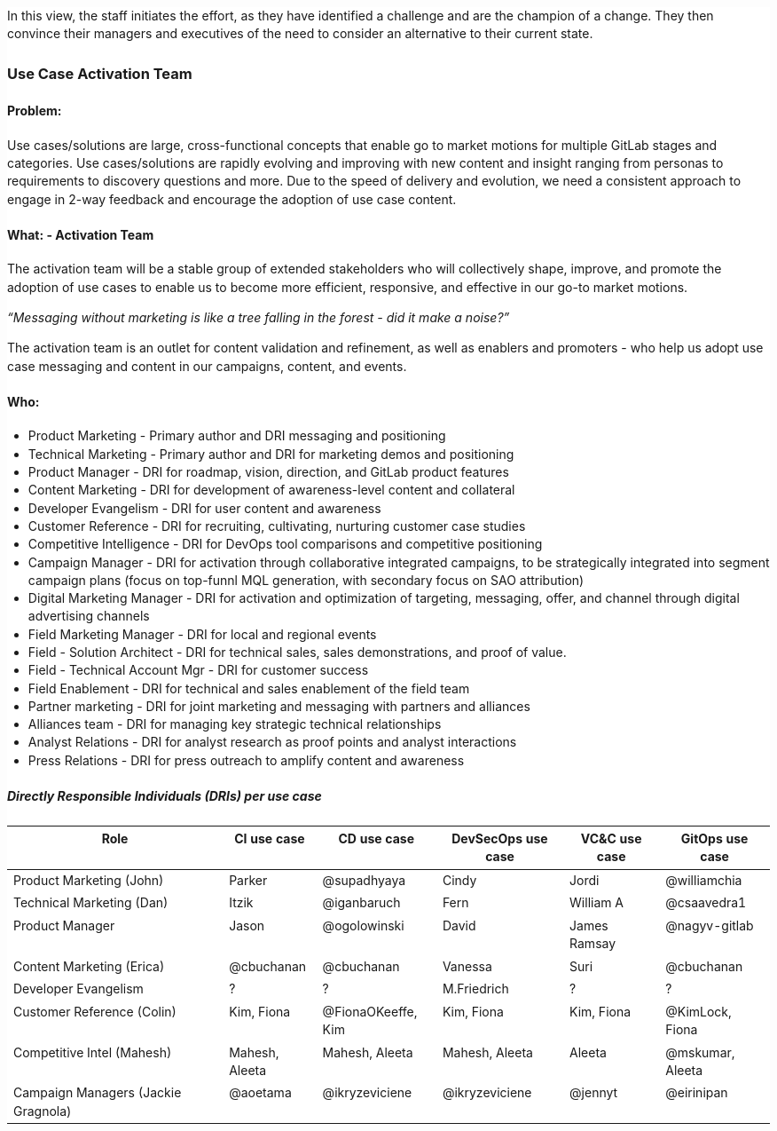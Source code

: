 In this view, the staff initiates the effort, as they have identified a challenge and are the champion of a change. They then convince their managers and executives of the need to consider an alternative to their current state.

### Use Case Activation Team

#### Problem:

Use cases/solutions are large, cross-functional concepts that enable go to market motions for multiple GitLab stages and categories. Use cases/solutions are rapidly evolving and improving with new content and insight ranging from personas to requirements to discovery questions and more. Due to the speed of delivery and evolution, we need a consistent approach to engage in 2-way feedback and encourage the adoption of use case content.

#### What: - Activation Team

The activation team will be a stable group of extended stakeholders who will collectively shape, improve, and promote the adoption of use cases to enable us to become more efficient, responsive, and effective in our go-to market motions.

_“Messaging without marketing is like a tree falling in the forest - did it make a noise?”_

The activation team is an outlet for content validation and refinement, as well as enablers and promoters - who help us adopt use case messaging and content in our campaigns, content, and events.

#### Who:

- Product Marketing - Primary author and DRI messaging and positioning
- Technical Marketing - Primary author and DRI for marketing demos and positioning
- Product Manager - DRI for roadmap, vision, direction, and GitLab product features
- Content Marketing - DRI for development of awareness-level content and collateral
- Developer Evangelism - DRI for user content and awareness
- Customer Reference - DRI for recruiting, cultivating, nurturing customer case studies
- Competitive Intelligence - DRI for DevOps tool comparisons and competitive positioning
- Campaign Manager - DRI for activation through collaborative integrated campaigns, to be strategically integrated into segment campaign plans (focus on top-funnl MQL generation, with secondary focus on SAO attribution)
- Digital Marketing Manager - DRI for activation and optimization of targeting, messaging, offer, and channel through digital advertising channels
- Field Marketing Manager - DRI for local and regional events
- Field - Solution Architect - DRI for technical sales, sales demonstrations, and proof of value.
- Field - Technical Account Mgr - DRI for customer success
- Field Enablement - DRI for technical and sales enablement of the field team
- Partner marketing - DRI for joint marketing and messaging with partners and alliances
- Alliances team - DRI for managing key strategic technical relationships
- Analyst Relations - DRI for analyst research as proof points and analyst interactions
- Press Relations - DRI for press outreach to amplify content and awareness

##### Directly Responsible Individuals (DRIs) per use case

| Role | CI use case | CD use case | DevSecOps use case | VC&C use case | GitOps use case |
| ---- | ----------- | ----------- | ------------------ | ------------- | --------------- |
| Product Marketing (John) | Parker | @supadhyaya | Cindy | Jordi | @williamchia |
| Technical Marketing (Dan) | Itzik | @iganbaruch | Fern | William A | @csaavedra1 |
| Product Manager | Jason | @ogolowinski | David | James Ramsay | @nagyv-gitlab |
| Content Marketing (Erica) | @cbuchanan | @cbuchanan | Vanessa | Suri | @cbuchanan |
| Developer Evangelism | ? | ? | M.Friedrich | ? | ? |
| Customer Reference (Colin) | Kim, Fiona | @FionaOKeeffe, Kim | Kim, Fiona | Kim, Fiona | @KimLock, Fiona |
| Competitive Intel (Mahesh) | Mahesh, Aleeta | Mahesh, Aleeta | Mahesh, Aleeta | Aleeta | @mskumar, Aleeta |
| Campaign Managers (Jackie Gragnola) | @aoetama | @ikryzeviciene | @ikryzeviciene | @jennyt | @eirinipan |